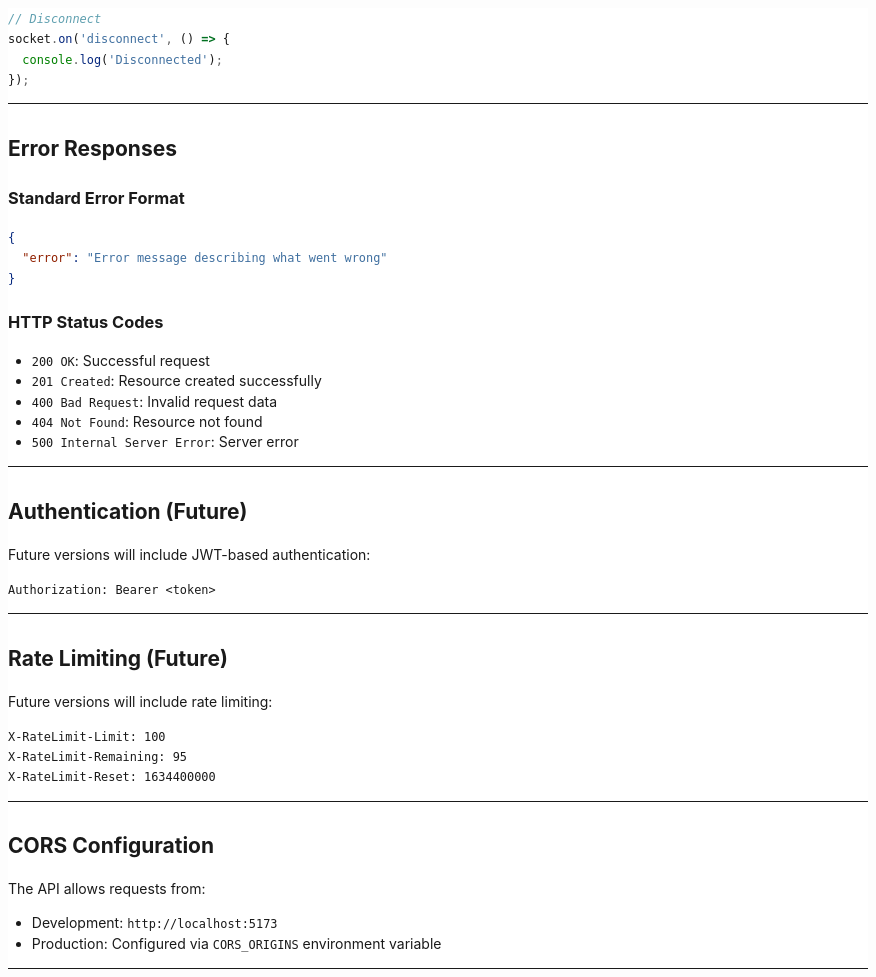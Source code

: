 ```javascript
// Disconnect
socket.on('disconnect', () => {
  console.log('Disconnected');
});
```

---

## Error Responses

### Standard Error Format
```json
{
  "error": "Error message describing what went wrong"
}
```

### HTTP Status Codes
- `200 OK`: Successful request
- `201 Created`: Resource created successfully
- `400 Bad Request`: Invalid request data
- `404 Not Found`: Resource not found
- `500 Internal Server Error`: Server error

---

## Authentication (Future)

Future versions will include JWT-based authentication:

```
Authorization: Bearer <token>
```

---

## Rate Limiting (Future)

Future versions will include rate limiting:

```
X-RateLimit-Limit: 100
X-RateLimit-Remaining: 95
X-RateLimit-Reset: 1634400000
```

---

## CORS Configuration

The API allows requests from:
- Development: `http://localhost:5173`
- Production: Configured via `CORS_ORIGINS` environment variable

---
